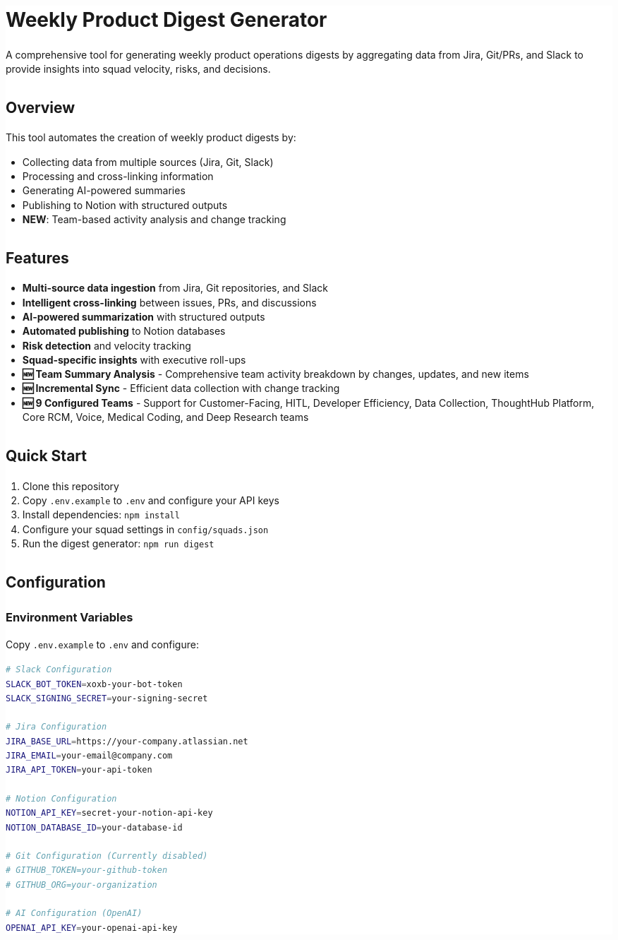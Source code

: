 # Weekly Product Digest Generator

A comprehensive tool for generating weekly product operations digests by aggregating data from Jira, Git/PRs, and Slack to provide insights into squad velocity, risks, and decisions.

## Overview

This tool automates the creation of weekly product digests by:
- Collecting data from multiple sources (Jira, Git, Slack)
- Processing and cross-linking information
- Generating AI-powered summaries
- Publishing to Notion with structured outputs
- **NEW**: Team-based activity analysis and change tracking

## Features

- **Multi-source data ingestion** from Jira, Git repositories, and Slack
- **Intelligent cross-linking** between issues, PRs, and discussions
- **AI-powered summarization** with structured outputs
- **Automated publishing** to Notion databases
- **Risk detection** and velocity tracking
- **Squad-specific insights** with executive roll-ups
- **🆕 Team Summary Analysis** - Comprehensive team activity breakdown by changes, updates, and new items
- **🆕 Incremental Sync** - Efficient data collection with change tracking
- **🆕 9 Configured Teams** - Support for Customer-Facing, HITL, Developer Efficiency, Data Collection, ThoughtHub Platform, Core RCM, Voice, Medical Coding, and Deep Research teams

## Quick Start

1. Clone this repository
2. Copy `.env.example` to `.env` and configure your API keys
3. Install dependencies: `npm install`
4. Configure your squad settings in `config/squads.json`
5. Run the digest generator: `npm run digest`

## Configuration

### Environment Variables

Copy `.env.example` to `.env` and configure:

```bash
# Slack Configuration
SLACK_BOT_TOKEN=xoxb-your-bot-token
SLACK_SIGNING_SECRET=your-signing-secret

# Jira Configuration
JIRA_BASE_URL=https://your-company.atlassian.net
JIRA_EMAIL=your-email@company.com
JIRA_API_TOKEN=your-api-token

# Notion Configuration
NOTION_API_KEY=secret-your-notion-api-key
NOTION_DATABASE_ID=your-database-id

# Git Configuration (Currently disabled)
# GITHUB_TOKEN=your-github-token
# GITHUB_ORG=your-organization

# AI Configuration (OpenAI)
OPENAI_API_KEY=your-openai-api-key
```